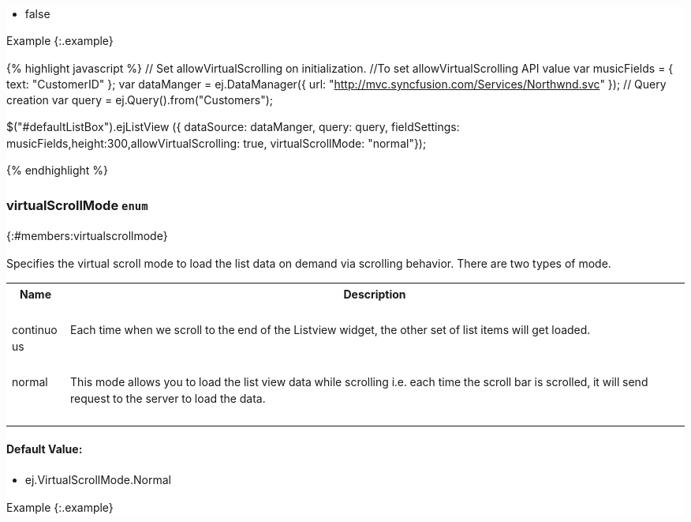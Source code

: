 * false

Example
{:.example}




{% highlight javascript  %}
// Set allowVirtualScrolling on initialization. 
//To set allowVirtualScrolling API value 
    var musicFields = {
            text: "CustomerID"
        };
    var dataManger = ej.DataManager({
                url: "http://mvc.syncfusion.com/Services/Northwnd.svc"
            });
    // Query creation
    var query = ej.Query().from("Customers");

$("#defaultListBox").ejListView ({ dataSource: dataManger, query: query, fieldSettings: musicFields,height:300,allowVirtualScrolling: true, virtualScrollMode: "normal"});

{% endhighlight %}




### virtualScrollMode `enum`
{:#members:virtualscrollmode}

<ts name = "ej.VirtualScrollMode"/>

Specifies the virtual scroll mode to load the list data on demand via scrolling behavior. There are two types of mode.

<table>
<tr>
<th>Name<br/><br/></th>
<th>Description<br/><br/></th>
</tr>
<tr>
<td>continuous<br/><br/></td>
<td> Each time when we scroll to the end of the Listview widget, the other set of list items will get loaded.<br/><br/></td>
</tr>
<tr>
<td>normal<br/><br/></td>
<td>This mode allows you to load the list view data while scrolling i.e. each time the scroll bar is scrolled, it will send request to the server to load the data.<br/><br/></td>
</tr>
</table>

#### Default Value:

* ej.VirtualScrollMode.Normal

Example
{:.example}
